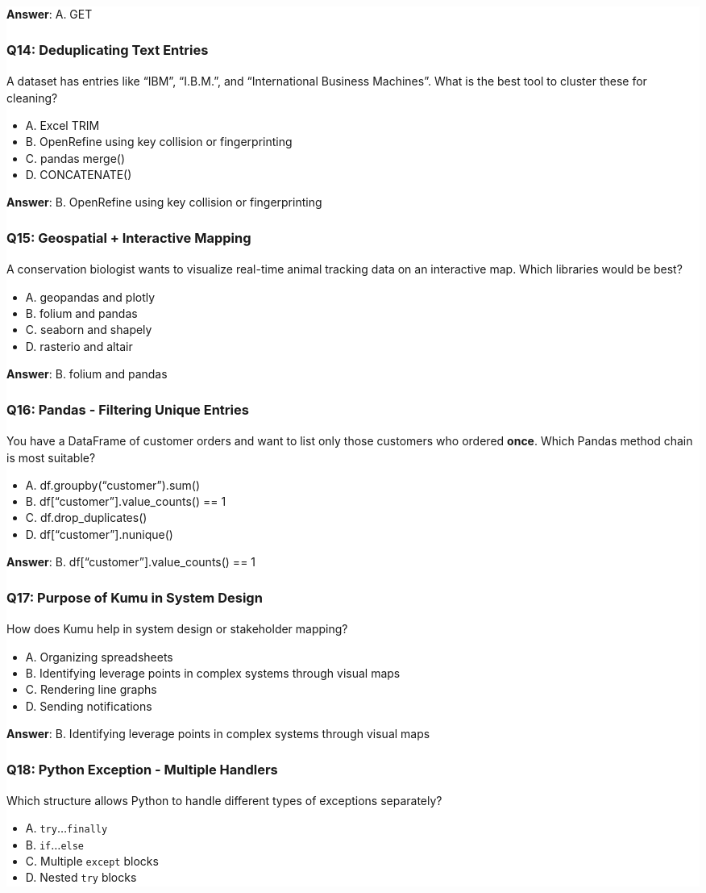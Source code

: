 **Answer**: A. GET

### Q14: Deduplicating Text Entries

A dataset has entries like “IBM”, “I.B.M.”, and “International Business Machines”. What is the best tool to cluster these for cleaning?

* A. Excel TRIM
* B. OpenRefine using key collision or fingerprinting
* C. pandas merge()
* D. CONCATENATE()

**Answer**: B. OpenRefine using key collision or fingerprinting

### Q15: Geospatial + Interactive Mapping

A conservation biologist wants to visualize real-time animal tracking data on an interactive map. Which libraries would be best?

* A. geopandas and plotly
* B. folium and pandas
* C. seaborn and shapely
* D. rasterio and altair

**Answer**: B. folium and pandas

### Q16: Pandas - Filtering Unique Entries

You have a DataFrame of customer orders and want to list only those customers who ordered **once**. Which Pandas method chain is most suitable?

* A. df.groupby(“customer”).sum()
* B. df[“customer”].value\_counts() == 1
* C. df.drop\_duplicates()
* D. df[“customer”].nunique()

**Answer**: B. df[“customer”].value\_counts() == 1

### Q17: Purpose of Kumu in System Design

How does Kumu help in system design or stakeholder mapping?

* A. Organizing spreadsheets
* B. Identifying leverage points in complex systems through visual maps
* C. Rendering line graphs
* D. Sending notifications

**Answer**: B. Identifying leverage points in complex systems through visual maps

### Q18: Python Exception - Multiple Handlers

Which structure allows Python to handle different types of exceptions separately?

* A. `try`…`finally`
* B. `if`…`else`
* C. Multiple `except` blocks
* D. Nested `try` blocks
